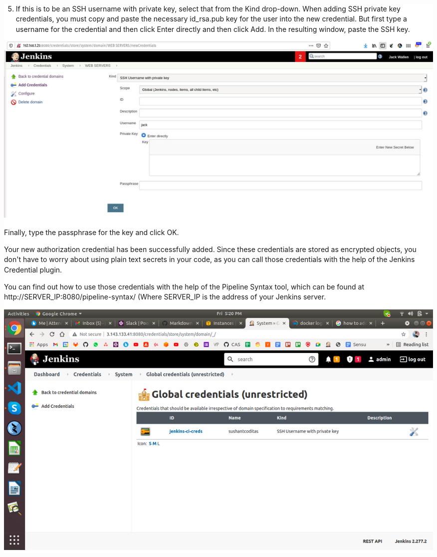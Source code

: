 5. If this is to be an SSH username with private key, select that from the Kind drop-down. When adding SSH private key credentials, you must copy and paste the necessary id_rsa.pub key for the user into the new credential. But first type a username for the credential and then click Enter directly and then click Add. In the resulting window, paste the SSH key.

![Image](images/s5.jpg "manage jenkins")

Finally, type the passphrase for the key and click OK.

Your new authorization credential has been successfully added. Since these credentials are stored as encrypted objects, you don't have to worry about using plain text secrets in your code, as you can call those credentials with the help of the Jenkins Credential plugin.

You can find out how to use those credentials with the help of the Pipeline Syntax tool, which can be found at http://SERVER_IP:8080/pipeline-syntax/ (Where SERVER_IP is the address of your Jenkins server.



![Image](images/globalcreds.png "git-jenkins")
